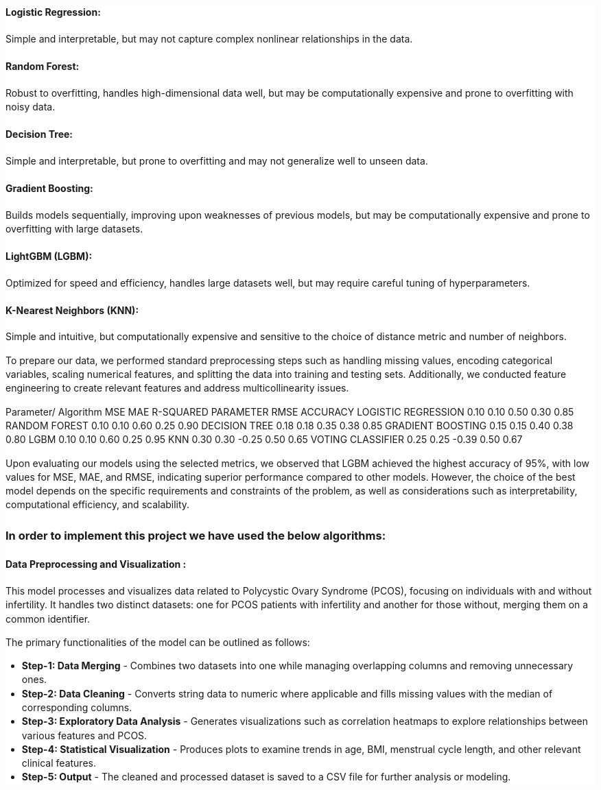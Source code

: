 #### Logistic Regression:
 Simple and interpretable, but may not capture complex nonlinear relationships in the data.
#### Random Forest: 
Robust to overfitting, handles high-dimensional data well, but may be computationally expensive and prone to overfitting with noisy data.
#### Decision Tree: 
Simple and interpretable, but prone to overfitting and may not generalize well to unseen data.
#### Gradient Boosting: 
Builds models sequentially, improving upon weaknesses of previous models, but may be computationally expensive and prone to overfitting with large datasets.
#### LightGBM (LGBM):
Optimized for speed and efficiency, handles large datasets well, but may require careful tuning of hyperparameters.
#### K-Nearest Neighbors (KNN): 
Simple and intuitive, but computationally expensive and sensitive to the choice of distance metric and number of neighbors.

To prepare our data, we performed standard preprocessing steps such as handling missing values, encoding categorical variables, scaling numerical features, and splitting the data into training and testing sets. Additionally, we conducted feature engineering to create relevant features and address multicollinearity issues.

Parameter/ Algorithm	MSE	    MAE	   R-SQUARED PARAMETER	RMSE	ACCURACY
LOGISTIC REGRESSION	    0.10	0.10	0.50	            0.30	0.85
RANDOM FOREST	        0.10	0.10	0.60	            0.25	0.90
DECISION TREE	        0.18	0.18	0.35	            0.38	0.85
GRADIENT BOOSTING	    0.15	0.15	0.40	            0.38	0.80
LGBM	                0.10	0.10	0.60	            0.25	0.95
KNN	                    0.30	0.30	-0.25	            0.50	0.65
VOTING CLASSIFIER	    0.25	0.25	-0.39	            0.50	0.67

Upon evaluating our models using the selected metrics, we observed that LGBM achieved the highest accuracy of 95%, with low values for MSE, MAE, and RMSE, indicating superior performance compared to other models. However, the choice of the best model depends on the specific requirements and constraints of the problem, as well as considerations such as interpretability, computational efficiency, and scalability.


### In order to implement this project we have used the below algorithms:
#### Data Preprocessing and Visualization :

This model processes and visualizes data related to Polycystic Ovary Syndrome (PCOS), focusing on individuals with and without infertility. It handles two distinct datasets: one for PCOS patients with infertility and another for those without, merging them on a common identifier.

The primary functionalities of the model can be outlined as follows:
- **Step-1: Data Merging** - Combines two datasets into one while managing overlapping columns and removing unnecessary ones.
- **Step-2: Data Cleaning** - Converts string data to numeric where applicable and fills missing values with the median of corresponding columns.
- **Step-3: Exploratory Data Analysis** - Generates visualizations such as correlation heatmaps to explore relationships between various features and PCOS.
- **Step-4: Statistical Visualization** - Produces plots to examine trends in age, BMI, menstrual cycle length, and other relevant clinical features.
- **Step-5: Output** - The cleaned and processed dataset is saved to a CSV file for further analysis or modeling.
